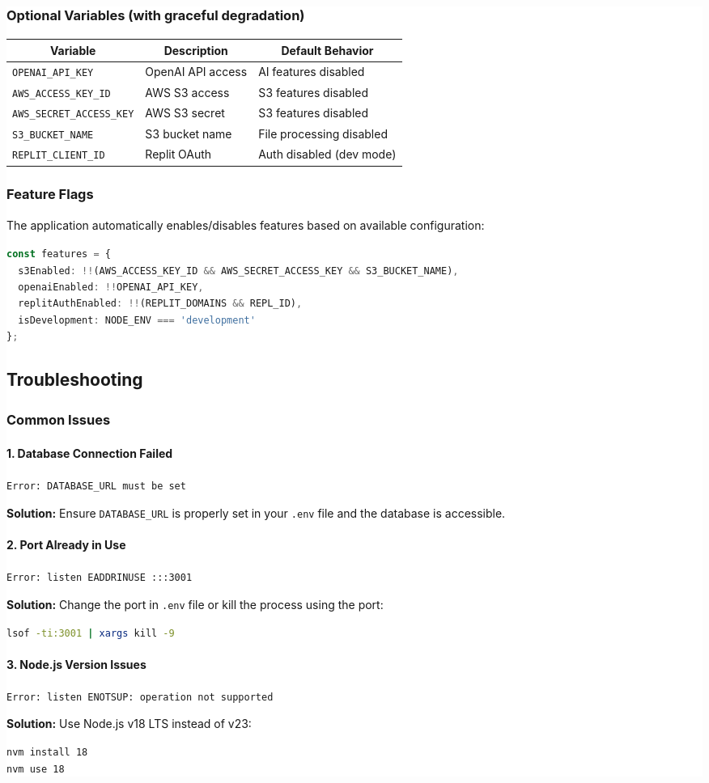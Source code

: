 ### Optional Variables (with graceful degradation)

| Variable | Description | Default Behavior |
|----------|-------------|------------------|
| `OPENAI_API_KEY` | OpenAI API access | AI features disabled |
| `AWS_ACCESS_KEY_ID` | AWS S3 access | S3 features disabled |
| `AWS_SECRET_ACCESS_KEY` | AWS S3 secret | S3 features disabled |
| `S3_BUCKET_NAME` | S3 bucket name | File processing disabled |
| `REPLIT_CLIENT_ID` | Replit OAuth | Auth disabled (dev mode) |

### Feature Flags

The application automatically enables/disables features based on available configuration:

```typescript
const features = {
  s3Enabled: !!(AWS_ACCESS_KEY_ID && AWS_SECRET_ACCESS_KEY && S3_BUCKET_NAME),
  openaiEnabled: !!OPENAI_API_KEY,
  replitAuthEnabled: !!(REPLIT_DOMAINS && REPL_ID),
  isDevelopment: NODE_ENV === 'development'
};
```

## Troubleshooting

### Common Issues

#### 1. Database Connection Failed
```
Error: DATABASE_URL must be set
```
**Solution:** Ensure `DATABASE_URL` is properly set in your `.env` file and the database is accessible.

#### 2. Port Already in Use
```
Error: listen EADDRINUSE :::3001
```
**Solution:** Change the port in `.env` file or kill the process using the port:
```bash
lsof -ti:3001 | xargs kill -9
```

#### 3. Node.js Version Issues
```
Error: listen ENOTSUP: operation not supported
```
**Solution:** Use Node.js v18 LTS instead of v23:
```bash
nvm install 18
nvm use 18
```
